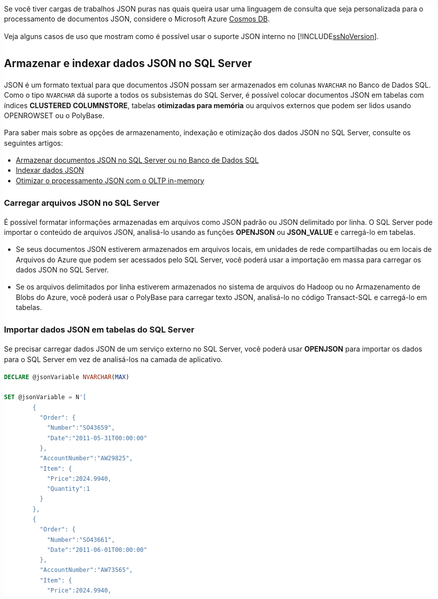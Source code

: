 Se você tiver cargas de trabalhos JSON puras nas quais queira usar uma linguagem de consulta que seja personalizada para o processamento de documentos JSON, considere o Microsoft Azure [Cosmos DB](https://azure.microsoft.com/services/cosmos-db/).  
  
Veja alguns casos de uso que mostram como é possível usar o suporte JSON interno no [!INCLUDE[ssNoVersion](../../includes/ssnoversion-md.md)].  

## <a name="store-and-index-json-data-in-sql-server"></a>Armazenar e indexar dados JSON no SQL Server

JSON é um formato textual para que documentos JSON possam ser armazenados em colunas `NVARCHAR` no Banco de Dados SQL. Como o tipo `NVARCHAR` dá suporte a todos os subsistemas do SQL Server, é possível colocar documentos JSON em tabelas com índices **CLUSTERED COLUMNSTORE**, tabelas **otimizadas para memória** ou arquivos externos que podem ser lidos usando OPENROWSET ou o PolyBase.

Para saber mais sobre as opções de armazenamento, indexação e otimização dos dados JSON no SQL Server, consulte os seguintes artigos:
-   [Armazenar documentos JSON no SQL Server ou no Banco de Dados SQL](store-json-documents-in-sql-tables.md)
-   [Indexar dados JSON](index-json-data.md)
-   [Otimizar o processamento JSON com o OLTP in-memory](optimize-json-processing-with-in-memory-oltp.md)

### <a name="load-json-files-into-sql-server"></a>Carregar arquivos JSON no SQL Server  

É possível formatar informações armazenadas em arquivos como JSON padrão ou JSON delimitado por linha. O SQL Server pode importar o conteúdo de arquivos JSON, analisá-lo usando as funções **OPENJSON** ou **JSON_VALUE** e carregá-lo em tabelas.  
  
-   Se seus documentos JSON estiverem armazenados em arquivos locais, em unidades de rede compartilhadas ou em locais de Arquivos do Azure que podem ser acessados pelo SQL Server, você poderá usar a importação em massa para carregar os dados JSON no SQL Server.
  
-   Se os arquivos delimitados por linha estiverem armazenados no sistema de arquivos do Hadoop ou no Armazenamento de Blobs do Azure, você poderá usar o PolyBase para carregar texto JSON, analisá-lo no código Transact-SQL e carregá-lo em tabelas.  

### <a name="import-json-data-into-sql-server-tables"></a>Importar dados JSON em tabelas do SQL Server  
Se precisar carregar dados JSON de um serviço externo no SQL Server, você poderá usar **OPENJSON** para importar os dados para o SQL Server em vez de analisá-los na camada de aplicativo.  
  
```sql  
DECLARE @jsonVariable NVARCHAR(MAX)

SET @jsonVariable = N'[  
        {  
          "Order": {  
            "Number":"SO43659",  
            "Date":"2011-05-31T00:00:00"  
          },  
          "AccountNumber":"AW29825",  
          "Item": {  
            "Price":2024.9940,  
            "Quantity":1  
          }  
        },  
        {  
          "Order": {  
            "Number":"SO43661",  
            "Date":"2011-06-01T00:00:00"  
          },  
          "AccountNumber":"AW73565",  
          "Item": {  
            "Price":2024.9940,  
```